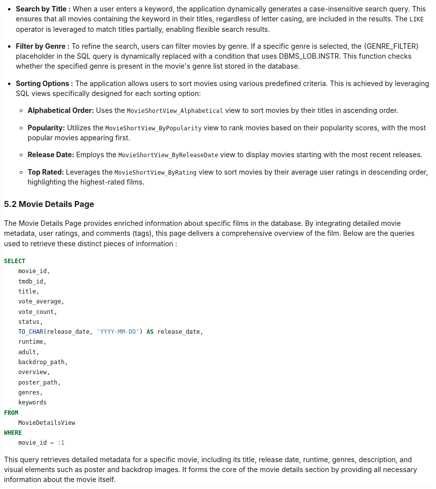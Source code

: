 - **Search by Title :** When a user enters a keyword, the application dynamically generates a case-insensitive search query. This ensures that all movies containing the keyword in their titles, regardless of letter casing, are included in the results. The `LIKE` operator is leveraged to match titles partially, enabling flexible search results.

- **Filter by Genre :** To refine the search, users can filter movies by genre. If a specific genre is selected, the {GENRE_FILTER} placeholder in the SQL query is dynamically replaced with a condition that uses DBMS_LOB.INSTR. This function checks whether the specified genre is present in the movie's genre list stored in the database.

- **Sorting Options :** The application allows users to sort movies using various predefined criteria. This is achieved by leveraging SQL views specifically designed for each sorting option:

    - **Alphabetical Order:** Uses the `MovieShortView_Alphabetical` view to sort movies by their titles in ascending order.

    - **Popularity:** Utilizes the `MovieShortView_ByPopularity` view to rank movies based on their popularity scores, with the most popular movies appearing first.

    - **Release Date:** Employs the `MovieShortView_ByReleaseDate` view to display movies starting with the most recent releases.

    - **Top Rated:** Leverages the `MovieShortView_ByRating` view to sort movies by their average user ratings in descending order, highlighting the highest-rated films.

### 5.2 Movie Details Page

The Movie Details Page provides enriched information about specific films in the database. By integrating detailed movie metadata, user ratings, and comments (tags), this page delivers a comprehensive overview of the film. Below are the queries used to retrieve these distinct pieces of information :

```sql
SELECT 
    movie_id,
    tmdb_id,
    title,
    vote_average,
    vote_count,
    status,
    TO_CHAR(release_date, 'YYYY-MM-DD') AS release_date,
    runtime,
    adult,
    backdrop_path,
    overview,
    poster_path,
    genres,
    keywords
FROM 
    MovieDetailsView
WHERE 
    movie_id = :1
```
This query retrieves detailed metadata for a specific movie, including its title, release date, runtime, genres, description, and visual elements such as poster and backdrop images. It forms the core of the movie details section by providing all necessary information about the movie itself.
